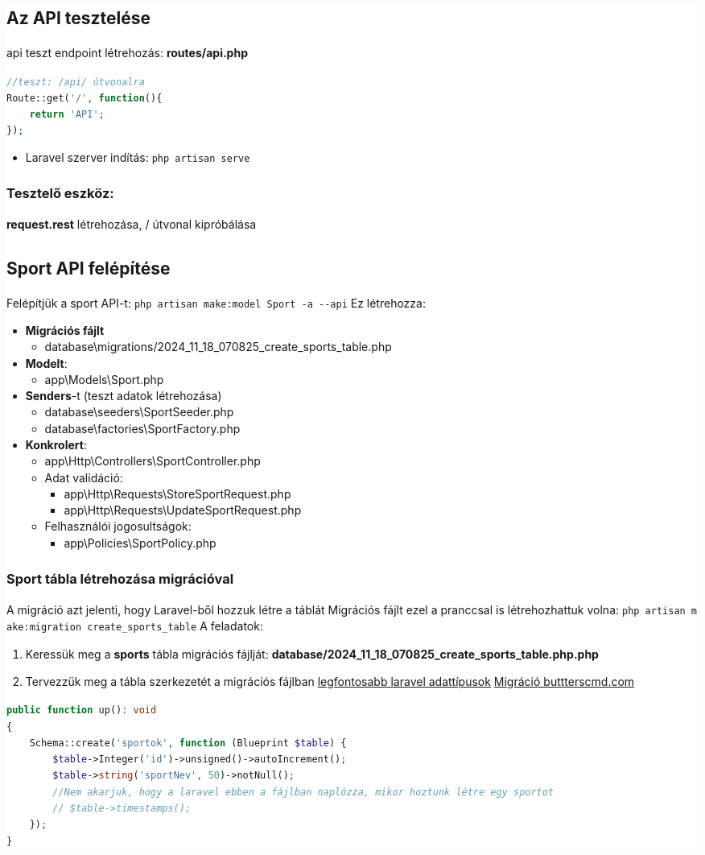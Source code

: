 
## Az API tesztelése
api teszt endpoint létrehozás: **routes/api.php**
```php
//teszt: /api/ útvonalra
Route::get('/', function(){
    return 'API';
});
```

- Laravel szerver indítás: `php artisan serve`

### Tesztelő eszköz: 
**request.rest** létrehozása, / útvonal kipróbálása

## Sport API felépítése

Felépítjük a sport API-t: `php artisan make:model Sport -a --api`
Ez létrehozza:
- **Migrációs fájlt**
    - database\migrations/2024_11_18_070825_create_sports_table.php
- **Modelt**: 
    - app\Models\Sport.php
- **Senders**-t (teszt adatok létrehozása)
    - database\seeders\SportSeeder.php
    - database\factories\SportFactory.php
- **Konkrolert**: 
    - app\Http\Controllers\SportController.php
    - Adat validáció:
        - app\Http\Requests\StoreSportRequest.php
        - app\Http\Requests\UpdateSportRequest.php
    - Felhasználói jogosultságok:
        - app\Policies\SportPolicy.php

### Sport tábla létrehozása migrációval
A migráció azt jelenti, hogy Laravel-ből hozzuk létre a táblát
Migrációs fájlt ezel a pranccsal is létrehozhattuk volna: `php artisan make:migration create_sports_table`
A feladatok: 
1. Keressük meg a **sports** tábla migrációs fájlját: **database/2024_11_18_070825_create_sports_table.php.php**

2. Tervezzük meg a tábla szerkezetét a migrációs fájlban
[legfontosabb laravel adattípusok](https://g.co/gemini/share/f42e5d0d98a3)
[Migráció buttterscmd.com](https://buttercms.com/blog/laravel-migrations-ultimate-guide/)
```php
public function up(): void
{
    Schema::create('sportok', function (Blueprint $table) {
        $table->Integer('id')->unsigned()->autoIncrement();
        $table->string('sportNev', 50)->notNull();
        //Nem akarjuk, hogy a laravel ebben a fájlban naplózza, mikor hoztunk létre egy sportot
        // $table->timestamps();
    });
}
```
